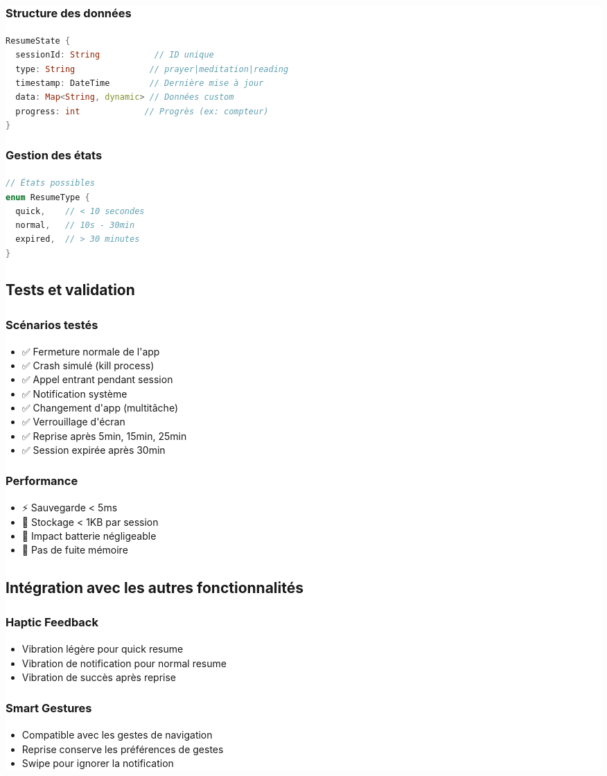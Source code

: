 ### Structure des données

```dart
ResumeState {
  sessionId: String           // ID unique
  type: String               // prayer|meditation|reading
  timestamp: DateTime        // Dernière mise à jour
  data: Map<String, dynamic> // Données custom
  progress: int             // Progrès (ex: compteur)
}
```

### Gestion des états

```dart
// États possibles
enum ResumeType {
  quick,    // < 10 secondes
  normal,   // 10s - 30min
  expired,  // > 30 minutes
}
```

## Tests et validation

### Scénarios testés
- ✅ Fermeture normale de l'app
- ✅ Crash simulé (kill process)
- ✅ Appel entrant pendant session
- ✅ Notification système
- ✅ Changement d'app (multitâche)
- ✅ Verrouillage d'écran
- ✅ Reprise après 5min, 15min, 25min
- ✅ Session expirée après 30min

### Performance
- ⚡ Sauvegarde < 5ms
- 💾 Stockage < 1KB par session
- 🔋 Impact batterie négligeable
- 🔄 Pas de fuite mémoire

## Intégration avec les autres fonctionnalités

### Haptic Feedback
- Vibration légère pour quick resume
- Vibration de notification pour normal resume
- Vibration de succès après reprise

### Smart Gestures
- Compatible avec les gestes de navigation
- Reprise conserve les préférences de gestes
- Swipe pour ignorer la notification
